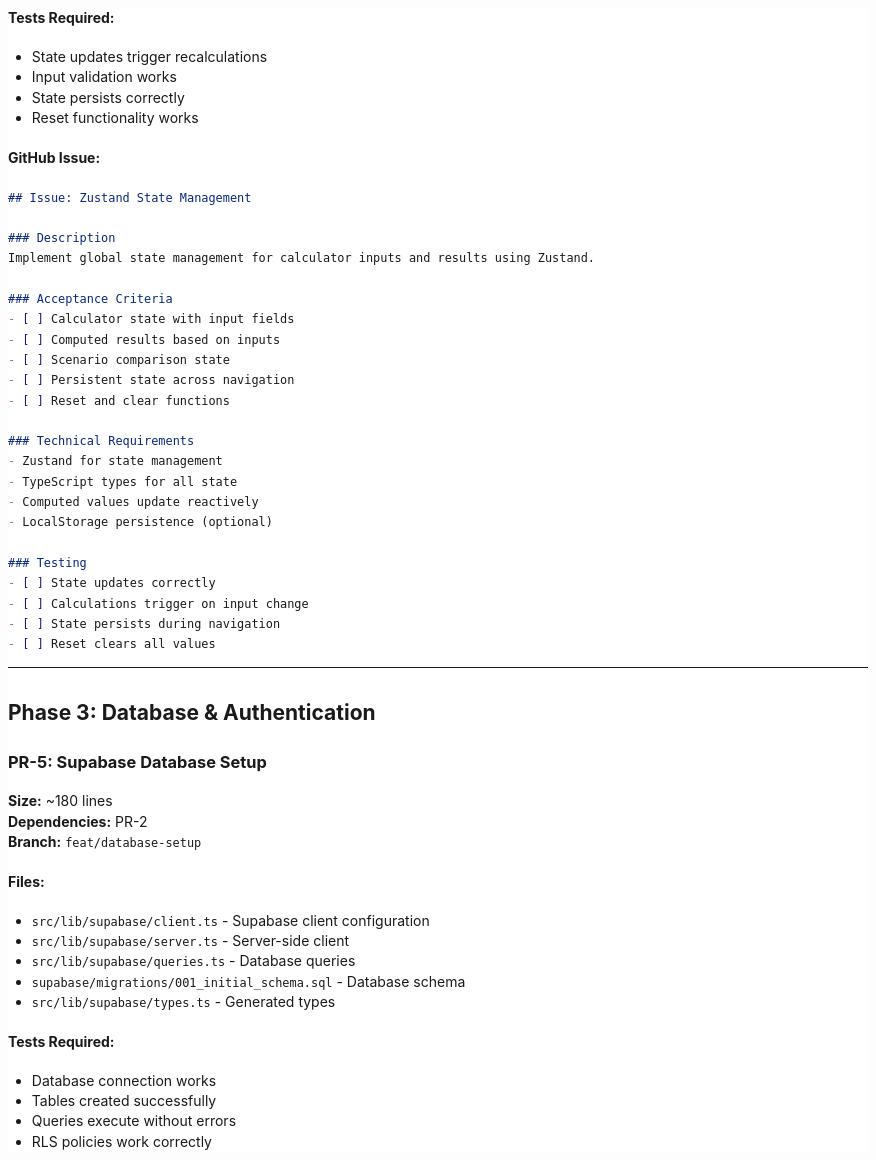#### Tests Required:
- State updates trigger recalculations
- Input validation works
- State persists correctly
- Reset functionality works

#### GitHub Issue:
```markdown
## Issue: Zustand State Management

### Description
Implement global state management for calculator inputs and results using Zustand.

### Acceptance Criteria
- [ ] Calculator state with input fields
- [ ] Computed results based on inputs
- [ ] Scenario comparison state
- [ ] Persistent state across navigation
- [ ] Reset and clear functions

### Technical Requirements
- Zustand for state management
- TypeScript types for all state
- Computed values update reactively
- LocalStorage persistence (optional)

### Testing
- [ ] State updates correctly
- [ ] Calculations trigger on input change
- [ ] State persists during navigation
- [ ] Reset clears all values
```

---

## Phase 3: Database & Authentication

### PR-5: Supabase Database Setup
**Size:** ~180 lines  
**Dependencies:** PR-2  
**Branch:** `feat/database-setup`

#### Files:
- `src/lib/supabase/client.ts` - Supabase client configuration
- `src/lib/supabase/server.ts` - Server-side client
- `src/lib/supabase/queries.ts` - Database queries
- `supabase/migrations/001_initial_schema.sql` - Database schema
- `src/lib/supabase/types.ts` - Generated types

#### Tests Required:
- Database connection works
- Tables created successfully
- Queries execute without errors
- RLS policies work correctly
